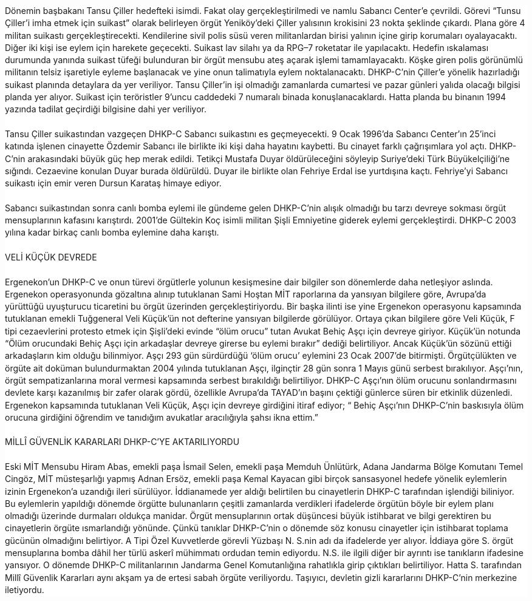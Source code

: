  Dönemin başbakanı Tansu Çiller hedefteki isimdi. Fakat olay gerçekleştirilmedi ve namlu Sabancı Center’e çevrildi. Görevi “Tunsu Çiller’i imha etmek için suikast” olarak belirleyen örgüt Yeniköy’deki Çiller yalısının krokisini 23 nokta şeklinde çıkardı. Plana göre 4 militan suikastı gerçekleştirecekti. Kendilerine sivil polis süsü veren militanlardan birisi yalının içine girip korumaları oyalayacaktı. Diğer iki kişi ise eylem için harekete geçecekti. Suikast lav silahı ya da RPG–7 roketatar ile yapılacaktı. Hedefin ıskalaması durumunda yanında suikast tüfeği bulunduran bir örgüt mensubu ateş açarak işlemi tamamlayacaktı. Köşke giren polis görünümlü militanın telsiz işaretiyle eyleme başlanacak ve yine onun talimatıyla eylem noktalanacaktı. DHKP-C’nin Çiller’e yönelik hazırladığı suikast planında detaylara da yer veriliyor. Tansu Çiller’in işi olmadığı zamanlarda cumartesi ve pazar günleri yalıda olacağı bilgisi planda yer alıyor. Suikast için teröristler 9’uncu caddedeki 7 numaralı binada konuşlanacaklardı. Hatta planda bu binanın 1994 yazında tadilat geçirdiği bilgisine dahi yer veriliyor.
 <br/>
 <br/>
 Tansu Çiller suikastından vazgeçen DHKP-C Sabancı suikastını es geçmeyecekti. 9 Ocak 1996’da Sabancı Center’ın 25’inci katında işlenen cinayette Özdemir Sabancı ile birlikte iki kişi daha hayatını kaybetti. Bu cinayet farklı çağrışımlara yol açtı. DHKP-C’nin arakasındaki büyük güç hep merak edildi. Tetikçi Mustafa Duyar öldürüleceğini söyleyip Suriye’deki Türk Büyükelçiliği’ne sığındı. Cezaevine konulan Duyar burada öldürüldü. Duyar ile birlikte olan Fehriye Erdal ise yurtdışına kaçtı. Fehriye’yi Sabancı suikastı için emir veren Dursun Karataş himaye ediyor.
 <br/>
 <br/>
 Sabancı suikastından sonra canlı bomba eylemi ile gündeme gelen DHKP-C’nin alışık olmadığı bu tarzı devreye sokması örgüt mensuplarının kafasını karıştırdı. 2001’de Gültekin Koç isimli militan Şişli Emniyetine giderek eylemi gerçekleştirdi. DHKP-C 2003 yılına kadar birkaç canlı bomba eylemine daha karıştı.
 <br/>
 <br/>
 VELİ KÜÇÜK DEVREDE
 <br/>
 <br/>
 Ergenekon’un DHKP-C ve onun türevi örgütlerle yolunun kesişmesine dair bilgiler son dönemlerde daha netleşiyor aslında. Ergenekon operasyonunda gözaltına alınıp tutuklanan Sami Hoştan MİT raporlarına da yansıyan bilgilere göre, Avrupa’da yürüttüğü uyuşturucu ticaretini bu örgüt üzerinden gerçekleştiriyordu. Bir başka ilinti ise yine Ergenekon operasyonu kapsamında tutuklanan emekli Tuğgeneral Veli Küçük’ün not defterine yansıyan bilgilerde görülüyor. Ortaya çıkan bilgilere göre Veli Küçük, F tipi cezaevlerini protesto etmek için Şişli’deki evinde “ölüm orucu” tutan Avukat Behiç Aşçı için devreye giriyor. Küçük’ün notunda “Ölüm orucundaki Behiç Aşçı için arkadaşlar devreye girerse bu eylemi bırakır” dediği belirtiliyor. Ancak Küçük’ün sözünü ettiği arkadaşların kim olduğu bilinmiyor. Aşçı 293 gün sürdürdüğü ‘ölüm orucu’ eylemini 23 Ocak 2007’de bitirmişti. Örgütçülükten ve örgüte ait doküman bulundurmaktan 2004 yılında tutuklanan Aşçı, ilginçtir 28 gün sonra 1 Mayıs günü serbest bırakılıyor. Aşçı’nın, örgüt sempatizanlarına moral vermesi kapsamında serbest bırakıldığı belirtiliyor. DHKP-C Aşçı’nın ölüm orucunu sonlandırmasını devlete karşı kazanılmış bir zafer olarak gördü, özellikle Avrupa’da TAYAD’ın başını çektiği günlerce süren bir etkinlik düzenledi. Ergenekon kapsamında tutuklanan Veli Küçük, Aşçı için devreye girdiğini itiraf ediyor; “ Behiç Aşçı’nın DHKP-C’nin baskısıyla ölüm orucuna girdiğini öğrendim ve tanıdığım avukatlar aracılığıyla şahsı ikna ettim.”
 <br/>
 <br/>
 MİLLÎ GÜVENLİK KARARLARI DHKP-C’YE AKTARILIYORDU
 <br/>
 <br/>
 Eski MİT Mensubu Hiram Abas, emekli paşa İsmail Selen, emekli paşa Memduh Ünlütürk, Adana Jandarma Bölge Komutanı Temel Cingöz, MİT müsteşarlığı yapmış Adnan Ersöz, emekli paşa Kemal Kayacan gibi birçok sansasyonel hedefe yönelik eylemlerin izinin Ergenekon’a uzandığı ileri sürülüyor. İddianamede yer aldığı belirtilen bu cinayetlerin DHKP-C tarafından işlendiği biliniyor. Bu eylemlerin yapıldığı dönemde örgütte bulunanların çeşitli zamanlarda verdikleri ifadelerde örgütün böyle bir eylem planı olmadığı üzerinde durmaları oldukça manidar. Örgüt mensuplarının ortak düşüncesi büyük istihbarat ve bilgi gerektiren bu cinayetlerin örgüte ısmarlandığı yönünde. Çünkü tanıklar DHKP-C’nin o dönemde söz konusu cinayetler için istihbarat toplama gücünün olmadığını belirtiyor. A Tipi Özel Kuvvetlerde görevli Yüzbaşı N. S.nin adı da ifadelerde yer alıyor. İddiaya göre S. örgüt mensuplarına bomba dâhil her türlü askerî mühimmatı ordudan temin ediyordu. N.S. ile ilgili diğer bir ayrıntı ise tanıkların ifadesine yansıyor. O dönemde DHKP-C militanlarının Jandarma Genel Komutanlığına rahatlıkla girip çıktıkları belirtiliyor. Hatta S. tarafından Millî Güvenlik Kararları aynı akşam ya de ertesi sabah örgüte veriliyordu. Taşıyıcı, devletin gizli kararlarını DHKP-C’nin merkezine iletiyordu.